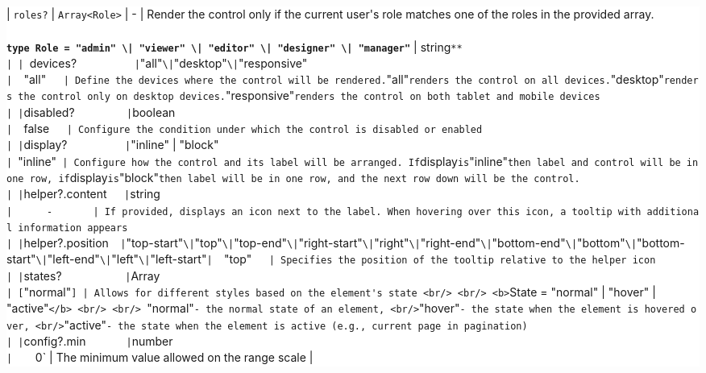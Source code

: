 | `roles?`             | `Array<Role>`                                                                                                                                                                              |      -       | Render the control only if the current user's role matches one of the roles in the provided array. <br /> <br /> **`type Role = "admin" \| "viewer" \| "editor" \| "designer" \| "manager"`**                                                                                                                                                                                                                                   | string`**                                                                                                                                                                                                                                                                                                  |
| `devices?`           | `"all"` \| `"desktop"` \| `"responsive"`                                                                                                                                                   |   `"all"`    | Define the devices where the control will be rendered. `"all"` renders the control on all devices. `"desktop"` renders the control only on desktop devices. `"responsive"` renders the control on both tablet and mobile devices                                                                                                                                                                                                |
| `disabled?`          | `boolean`                                                                                                                                                                                  |   `false`    | Configure the condition under which the control is disabled or enabled                                                                                                                                                                                                                                                                                                                                                          |
| `display?`           | `"inline" \| "block"`                                                                                                                                                                      |  `"inline"`  | Configure how the control and its label will be arranged. If `display` is `"inline"` then label and control will be in one row, if `display` is `"block"` then label will be in one row, and the next row down will be the control.                                                                                                                                                                                             |
| `helper?.content`    | `string`                                                                                                                                                                                   |      -       | If provided, displays an icon next to the label. When hovering over this icon, a tooltip with additional information appears                                                                                                                                                                                                                                                                                                    |
| `helper?.position`   | `"top-start"` \| `"top"` \| `"top-end"` \| `"right-start"` \| `"right"` \| `"right-end"` \| `"bottom-end"` \| `"bottom"` \| `"bottom-start"` \| `"left-end"` \| `"left"` \| `"left-start"` |   `"top"`    | Specifies the position of the tooltip relative to the helper icon                                                                                                                                                                                                                                                                                                                                                               |
| `states?`            | `Array<State>`                                                                                                                                                                             | [`"normal"`] | Allows for different styles based on the element's state <br/> <br/> <b>`State = "normal" \| "hover" \| "active"`</b> <br/> <br/> `"normal"` - the normal state of an element, <br/> `"hover"` - the state when the element is hovered over, <br/> `"active"` - the state when the element is active (e.g., current page in pagination)                                                                                         |
| `config?.min`        | `number`                                                                                                                                                                                   |     `0`      | The minimum value allowed on the range scale                                                                                                                                                                                                                                                                                                                                                                                    |